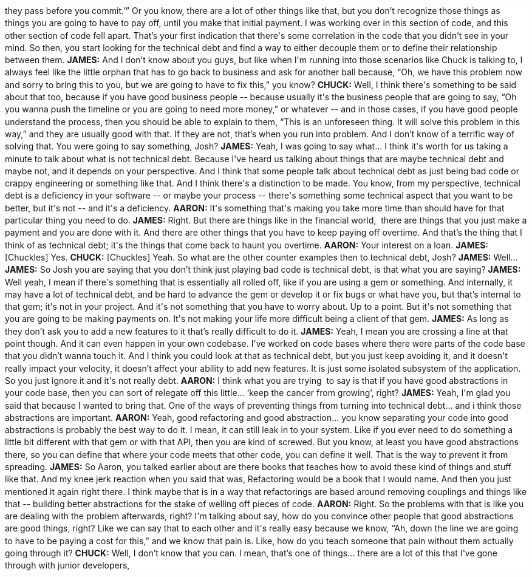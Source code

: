 they pass before you commit.’” Or you know, there are a lot of other things like that, but you don’t recognize those things as things you are going to have to pay off, until you make that initial payment. I was working over in this section of code, and this other section of code fell apart. That’s your first indication that there's some correlation in the code that you didn’t see in your mind. So then, you start looking for the technical debt and find a way to either decouple them or to define their relationship between them. **JAMES:** And I don’t know about you guys, but like when I'm running into those scenarios like Chuck is talking to, I always feel like the little orphan that has to go back to business and ask for another ball because, “Oh, we have this problem now and sorry to bring this to you, but we are going to have to fix this,” you know? **CHUCK:** Well, I think there's something to be said about that too, because if you have good business people -- because usually it's the business people that are going to say, “Oh you wanna push the timeline or you are going to need more money,” or whatever -- and in those cases, if you have good people understand the process, then you should be able to explain to them, “This is an unforeseen thing. It will solve this problem in this way,” and they are usually good with that. If they are not, that’s when you run into problem. And I don’t know of a terrific way of solving that. You were going to say something, Josh? **JAMES:** Yeah, I was going to say what… I think it's worth for us taking a minute to talk about what is not technical debt. Because I've heard us talking about things that are maybe technical debt and maybe not, and it depends on your perspective. And I think that some people talk about technical debt as just being bad code or crappy engineering or something like that. And I think there's a distinction to be made. You know, from my perspective, technical debt is a deficiency in your software -- or maybe your process -- there's something some technical aspect that you want to be better, but it's not -- and it's a deficiency. **AARON:** It's something that's making you take more time than should have for that particular thing you need to do. **JAMES:** Right. But there are things like in the financial world,&nbsp; there are things that you just make a payment and you are done with it. And there are other things that you have to keep paying off overtime. And that’s the thing that I think of as technical debt; it's the things that come back to haunt you overtime. **AARON:** Your interest on a loan. **JAMES:** [Chuckles] Yes. **CHUCK:** [Chuckles] Yeah. So what are the other counter examples then to technical debt, Josh? **JAMES:** Well… **JAMES:** So Josh you are saying that you don’t think just playing bad code is technical debt, is that what you are saying? **JAMES:** Well yeah, I mean if there's something that is essentially all rolled off, like if you are using a gem or something. And internally, it may have a lot of technical debt, and be hard to advance the gem or develop it or fix bugs or what have you, but that’s internal to that gem; it's not in your project. And it's not something that you have to worry about. Up to a point. But it's not something that you are going to be making payments on. It's not making your life more difficult being a client of that gem. **JAMES:** As long as they don’t ask you to add a new features to it that’s really difficult to do it. **JAMES:** Yeah, I mean you are crossing a line at that point though. And it can even happen in your own codebase. I've worked on code bases where there were parts of the code base that you didn’t wanna touch it. And I think you could look at that as technical debt, but you just keep avoiding it, and it doesn't really impact your velocity, it doesn’t affect your ability to add new features. It is just some isolated subsystem of the application. So you just ignore it and it's not really debt. **AARON:** I think what you are trying&nbsp; to say is that if you have good abstractions in your code base, then you can sort of relegate off this little… ‘keep the cancer from growing’, right? **JAMES:** Yeah, I'm glad you said that because I wanted to bring that. One of the ways of preventing things from turning into technical debt… and i think those abstractions are important. **AARON:** Yeah, good refactoring and good abstraction… you know separating your code into good abstractions is probably the best way to do it. I mean, it can still leak in to your system. Like if you ever need to do something a little bit different with that gem or with that API, then you are kind of screwed. But you know, at least you have good abstractions there, so you can define that where your code meets that other code, you can define it well. That is the way to prevent it from spreading. **JAMES:** So Aaron, you talked earlier about are there books that teaches how to avoid these kind of things and stuff like that. And my knee jerk reaction when you said that was, Refactoring would be a book that I would name. And then you just mentioned it again right there. I think maybe that is in a way that refactorings are based around removing couplings and things like that -- building better abstractions for the stake of welling off pieces of code. **AARON:** Right. So the problems with that is like you are dealing with the problem afterwards, right? I'm talking about say, how do you convince other people that good abstractions are good things, right? Like we can say that to each other and it's really easy because we know, “Ah, down the line we are going to have to be paying a cost for this,” and we know that pain is. Like, how do you teach someone that pain without them actually going through it? **CHUCK:** Well, I don’t know that you can. I mean, that’s one of things… there are a lot of this that I've gone through with junior developers,